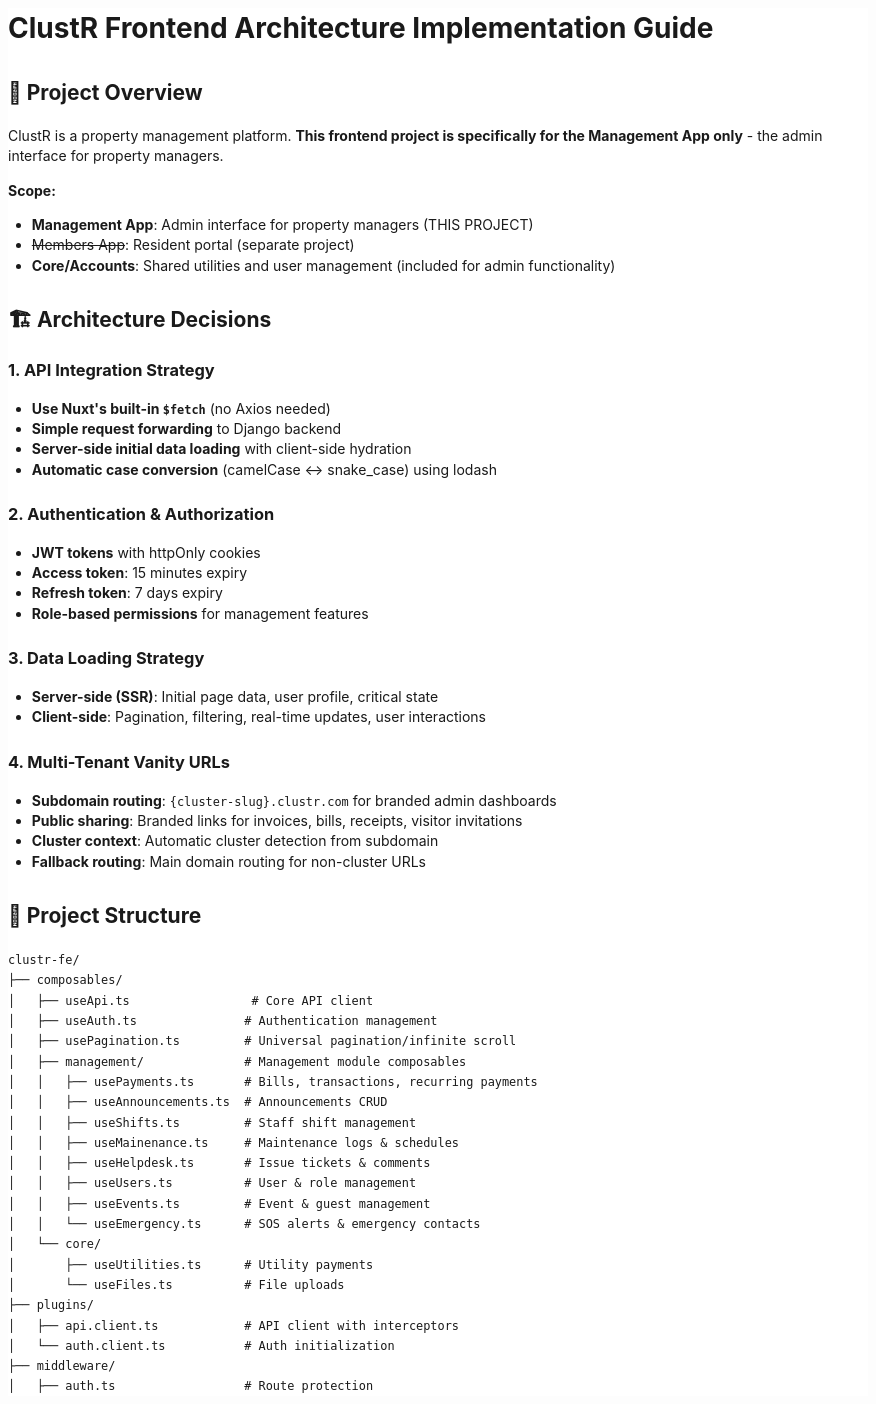 # ClustR Frontend Architecture Implementation Guide

## 🎯 Project Overview

ClustR is a property management platform. **This frontend project is specifically for the Management App only** - the admin interface for property managers.

**Scope:**
- **Management App**: Admin interface for property managers (THIS PROJECT)
- ~~Members App~~: Resident portal (separate project)
- **Core/Accounts**: Shared utilities and user management (included for admin functionality)

## 🏗️ Architecture Decisions

### 1. API Integration Strategy
- **Use Nuxt's built-in `$fetch`** (no Axios needed)
- **Simple request forwarding** to Django backend
- **Server-side initial data loading** with client-side hydration
- **Automatic case conversion** (camelCase ↔ snake_case) using lodash

### 2. Authentication & Authorization
- **JWT tokens** with httpOnly cookies
- **Access token**: 15 minutes expiry
- **Refresh token**: 7 days expiry
- **Role-based permissions** for management features

### 3. Data Loading Strategy
- **Server-side (SSR)**: Initial page data, user profile, critical state
- **Client-side**: Pagination, filtering, real-time updates, user interactions

### 4. Multi-Tenant Vanity URLs
- **Subdomain routing**: `{cluster-slug}.clustr.com` for branded admin dashboards
- **Public sharing**: Branded links for invoices, bills, receipts, visitor invitations
- **Cluster context**: Automatic cluster detection from subdomain
- **Fallback routing**: Main domain routing for non-cluster URLs
## 📁 Project Structure

```
clustr-fe/
├── composables/
│   ├── useApi.ts                 # Core API client
│   ├── useAuth.ts               # Authentication management
│   ├── usePagination.ts         # Universal pagination/infinite scroll
│   ├── management/              # Management module composables
│   │   ├── usePayments.ts       # Bills, transactions, recurring payments
│   │   ├── useAnnouncements.ts  # Announcements CRUD
│   │   ├── useShifts.ts         # Staff shift management
│   │   ├── useMainenance.ts     # Maintenance logs & schedules
│   │   ├── useHelpdesk.ts       # Issue tickets & comments
│   │   ├── useUsers.ts          # User & role management
│   │   ├── useEvents.ts         # Event & guest management
│   │   └── useEmergency.ts      # SOS alerts & emergency contacts
│   └── core/
│       ├── useUtilities.ts      # Utility payments
│       └── useFiles.ts          # File uploads
├── plugins/
│   ├── api.client.ts            # API client with interceptors
│   └── auth.client.ts           # Auth initialization
├── middleware/
│   ├── auth.ts                  # Route protection
```